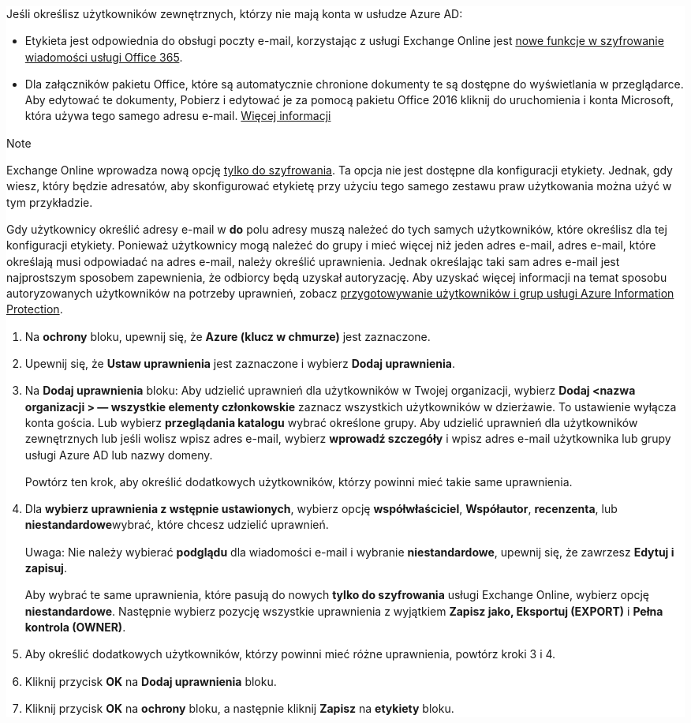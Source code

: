 Jeśli określisz użytkowników zewnętrznych, którzy nie mają konta w usłudze Azure AD:

- Etykieta jest odpowiednia do obsługi poczty e-mail, korzystając z usługi Exchange Online jest [nowe funkcje w szyfrowanie wiadomości usługi Office 365](https://support.office.com/article/7ff0c040-b25c-4378-9904-b1b50210d00e). 
 
- Dla załączników pakietu Office, które są automatycznie chronione dokumenty te są dostępne do wyświetlania w przeglądarce. Aby edytować te dokumenty, Pobierz i edytować je za pomocą pakietu Office 2016 kliknij do uruchomienia i konta Microsoft, która używa tego samego adresu e-mail. [Więcej informacji](secure-collaboration-documents.md#supported-scenarios-for-opening-protected-documents)


> [!NOTE]
> Exchange Online wprowadza nową opcję [tylko do szyfrowania](configure-usage-rights.md#encrypt-only-option-for-emails). Ta opcja nie jest dostępne dla konfiguracji etykiety. Jednak, gdy wiesz, który będzie adresatów, aby skonfigurować etykietę przy użyciu tego samego zestawu praw użytkowania można użyć w tym przykładzie. 

Gdy użytkownicy określić adresy e-mail w **do** polu adresy muszą należeć do tych samych użytkowników, które określisz dla tej konfiguracji etykiety. Ponieważ użytkownicy mogą należeć do grupy i mieć więcej niż jeden adres e-mail, adres e-mail, które określają musi odpowiadać na adres e-mail, należy określić uprawnienia. Jednak określając taki sam adres e-mail jest najprostszym sposobem zapewnienia, że odbiorcy będą uzyskał autoryzację. Aby uzyskać więcej informacji na temat sposobu autoryzowanych użytkowników na potrzeby uprawnień, zobacz [przygotowywanie użytkowników i grup usługi Azure Information Protection](prepare.md). 

1. Na **ochrony** bloku, upewnij się, że **Azure (klucz w chmurze)** jest zaznaczone.
    
2. Upewnij się, że **Ustaw uprawnienia** jest zaznaczone i wybierz **Dodaj uprawnienia**.

3. Na **Dodaj uprawnienia** bloku: Aby udzielić uprawnień dla użytkowników w Twojej organizacji, wybierz **Dodaj \<nazwa organizacji > — wszystkie elementy członkowskie** zaznacz wszystkich użytkowników w dzierżawie. To ustawienie wyłącza konta gościa. Lub wybierz **przeglądania katalogu** wybrać określone grupy. Aby udzielić uprawnień dla użytkowników zewnętrznych lub jeśli wolisz wpisz adres e-mail, wybierz **wprowadź szczegóły** i wpisz adres e-mail użytkownika lub grupy usługi Azure AD lub nazwy domeny.
    
    Powtórz ten krok, aby określić dodatkowych użytkowników, którzy powinni mieć takie same uprawnienia.

4. Dla **wybierz uprawnienia z wstępnie ustawionych**, wybierz opcję **współwłaściciel**, **Współautor**, **recenzenta**, lub **niestandardowe**wybrać, które chcesz udzielić uprawnień.
    
    Uwaga: Nie należy wybierać **podglądu** dla wiadomości e-mail i wybranie **niestandardowe**, upewnij się, że zawrzesz **Edytuj i zapisuj**.
    
    Aby wybrać te same uprawnienia, które pasują do nowych **tylko do szyfrowania** usługi Exchange Online, wybierz opcję **niestandardowe**. Następnie wybierz pozycję wszystkie uprawnienia z wyjątkiem **Zapisz jako, Eksportuj (EXPORT)** i **Pełna kontrola (OWNER)**.

5. Aby określić dodatkowych użytkowników, którzy powinni mieć różne uprawnienia, powtórz kroki 3 i 4.

6. Kliknij przycisk **OK** na **Dodaj uprawnienia** bloku.

7. Kliknij przycisk **OK** na **ochrony** bloku, a następnie kliknij **Zapisz** na **etykiety** bloku.
